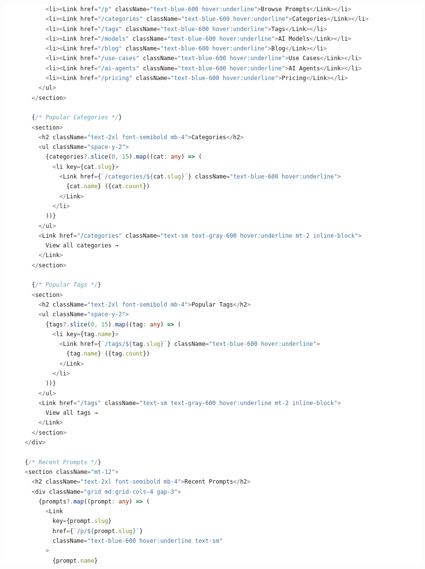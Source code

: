 ```typescript
            <li><Link href="/p" className="text-blue-600 hover:underline">Browse Prompts</Link></li>
            <li><Link href="/categories" className="text-blue-600 hover:underline">Categories</Link></li>
            <li><Link href="/tags" className="text-blue-600 hover:underline">Tags</Link></li>
            <li><Link href="/models" className="text-blue-600 hover:underline">AI Models</Link></li>
            <li><Link href="/blog" className="text-blue-600 hover:underline">Blog</Link></li>
            <li><Link href="/use-cases" className="text-blue-600 hover:underline">Use Cases</Link></li>
            <li><Link href="/ai-agents" className="text-blue-600 hover:underline">AI Agents</Link></li>
            <li><Link href="/pricing" className="text-blue-600 hover:underline">Pricing</Link></li>
          </ul>
        </section>

        {/* Popular Categories */}
        <section>
          <h2 className="text-2xl font-semibold mb-4">Categories</h2>
          <ul className="space-y-2">
            {categories?.slice(0, 15).map((cat: any) => (
              <li key={cat.slug}>
                <Link href={`/categories/${cat.slug}`} className="text-blue-600 hover:underline">
                  {cat.name} ({cat.count})
                </Link>
              </li>
            ))}
          </ul>
          <Link href="/categories" className="text-sm text-gray-600 hover:underline mt-2 inline-block">
            View all categories →
          </Link>
        </section>

        {/* Popular Tags */}
        <section>
          <h2 className="text-2xl font-semibold mb-4">Popular Tags</h2>
          <ul className="space-y-2">
            {tags?.slice(0, 15).map((tag: any) => (
              <li key={tag.name}>
                <Link href={`/tags/${tag.slug}`} className="text-blue-600 hover:underline">
                  {tag.name} ({tag.count})
                </Link>
              </li>
            ))}
          </ul>
          <Link href="/tags" className="text-sm text-gray-600 hover:underline mt-2 inline-block">
            View all tags →
          </Link>
        </section>
      </div>

      {/* Recent Prompts */}
      <section className="mt-12">
        <h2 className="text-2xl font-semibold mb-4">Recent Prompts</h2>
        <div className="grid md:grid-cols-4 gap-3">
          {prompts?.map((prompt: any) => (
            <Link
              key={prompt.slug}
              href={`/p/${prompt.slug}`}
              className="text-blue-600 hover:underline text-sm"
            >
              {prompt.name}
```